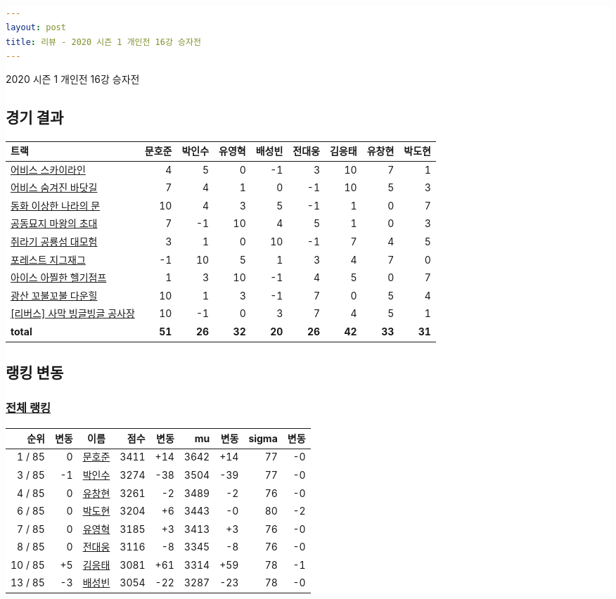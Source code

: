 ```yaml
---
layout: post
title: 리뷰 - 2020 시즌 1 개인전 16강 승자전
---
```


2020 시즌 1 개인전 16강 승자전


## 경기 결과

| 트랙 | 문호준 | 박인수 | 유영혁 | 배성빈 | 전대웅 | 김응태 | 유창현 | 박도현 |
|:---|---:|---:|---:|---:|---:|---:|---:|---:|
| [어비스 스카이라인](../skyline) | 4 | 5 | 0 | -1 | 3 | 10 | 7 | 1 |
| [어비스 숨겨진 바닷길](../hiddenoceanroad) | 7 | 4 | 1 | 0 | -1 | 10 | 5 | 3 |
| [동화 이상한 나라의 문](../gate) | 10 | 4 | 3 | 5 | -1 | 1 | 0 | 7 |
| [공동묘지 마왕의 초대](../mawang) | 7 | -1 | 10 | 4 | 5 | 1 | 0 | 3 |
| [쥐라기 공룡섬 대모험](../dinoisland) | 3 | 1 | 0 | 10 | -1 | 7 | 4 | 5 |
| [포레스트 지그재그](../zigzag) | -1 | 10 | 5 | 1 | 3 | 4 | 7 | 0 |
| [아이스 아찔한 헬기점프](../heli) | 1 | 3 | 10 | -1 | 4 | 5 | 0 | 7 |
| [광산 꼬불꼬불 다운힐](../gwangkko) | 10 | 1 | 3 | -1 | 7 | 0 | 5 | 4 |
| [[리버스] 사막 빙글빙글 공사장](../rsabing) | 10 | -1 | 0 | 3 | 7 | 4 | 5 | 1 |
| __total__ | __51__ | __26__ | __32__ | __20__ | __26__ | __42__ | __33__ | __31__ |


## 랭킹 변동


### [전체 랭킹](../singles-full)

| 순위 | 변동 | 이름 | 점수 | 변동 | mu | 변동 | sigma | 변동 |
|---:|---:|:---:|---:|---:|---:|---:|---:|---:|
| 1 / 85 | 0 | [문호준](../munhojun) | 3411 | +14 | 3642 | +14 | 77 | -0 |
| 3 / 85 | -1 | [박인수](../bakinsu) | 3274 | -38 | 3504 | -39 | 77 | -0 |
| 4 / 85 | 0 | [유창현](../yuchanghyeon) | 3261 | -2 | 3489 | -2 | 76 | -0 |
| 6 / 85 | 0 | [박도현](../bakdohyeon) | 3204 | +6 | 3443 | -0 | 80 | -2 |
| 7 / 85 | 0 | [유영혁](../yuyeonghyeok) | 3185 | +3 | 3413 | +3 | 76 | -0 |
| 8 / 85 | 0 | [전대웅](../jeondaewoong) | 3116 | -8 | 3345 | -8 | 76 | -0 |
| 10 / 85 | +5 | [김응태](../gimeungtae) | 3081 | +61 | 3314 | +59 | 78 | -1 |
| 13 / 85 | -3 | [배성빈](../baeseongbin) | 3054 | -22 | 3287 | -23 | 78 | -0 |
